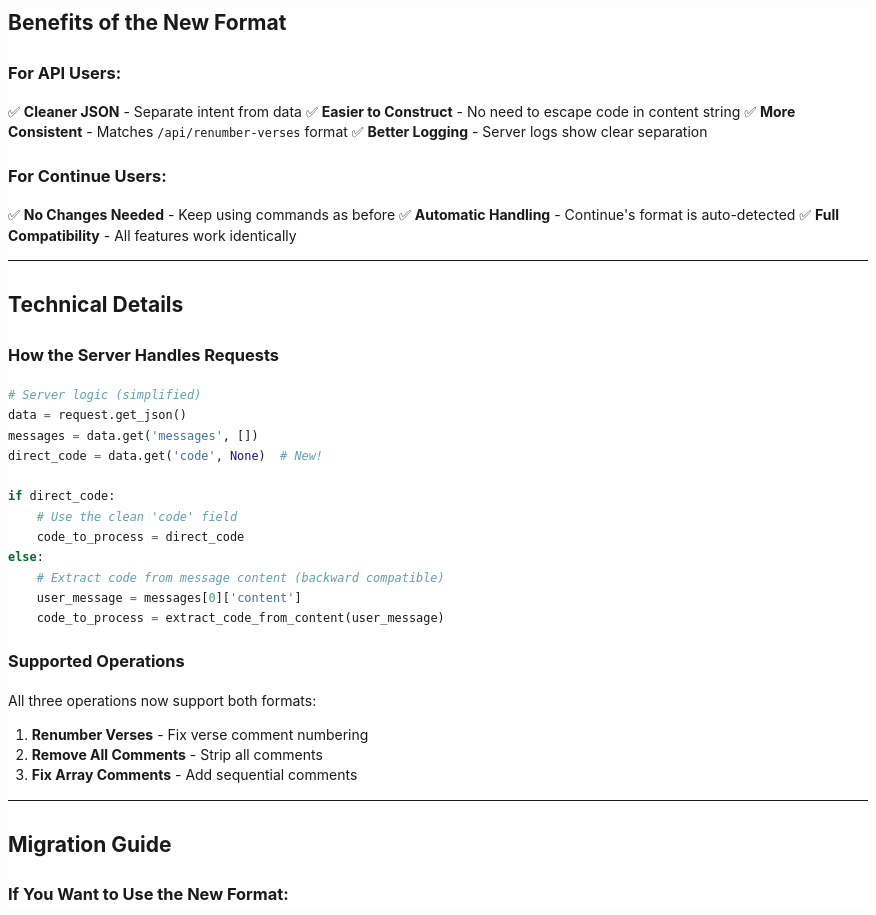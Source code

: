 
## Benefits of the New Format

### For API Users:

✅ **Cleaner JSON** - Separate intent from data
✅ **Easier to Construct** - No need to escape code in content string
✅ **More Consistent** - Matches `/api/renumber-verses` format
✅ **Better Logging** - Server logs show clear separation

### For Continue Users:

✅ **No Changes Needed** - Keep using commands as before
✅ **Automatic Handling** - Continue's format is auto-detected
✅ **Full Compatibility** - All features work identically

---

## Technical Details

### How the Server Handles Requests

```python
# Server logic (simplified)
data = request.get_json()
messages = data.get('messages', [])
direct_code = data.get('code', None)  # New!

if direct_code:
    # Use the clean 'code' field
    code_to_process = direct_code
else:
    # Extract code from message content (backward compatible)
    user_message = messages[0]['content']
    code_to_process = extract_code_from_content(user_message)
```

### Supported Operations

All three operations now support both formats:

1. **Renumber Verses** - Fix verse comment numbering
2. **Remove All Comments** - Strip all comments
3. **Fix Array Comments** - Add sequential comments

---

## Migration Guide

### If You Want to Use the New Format:
